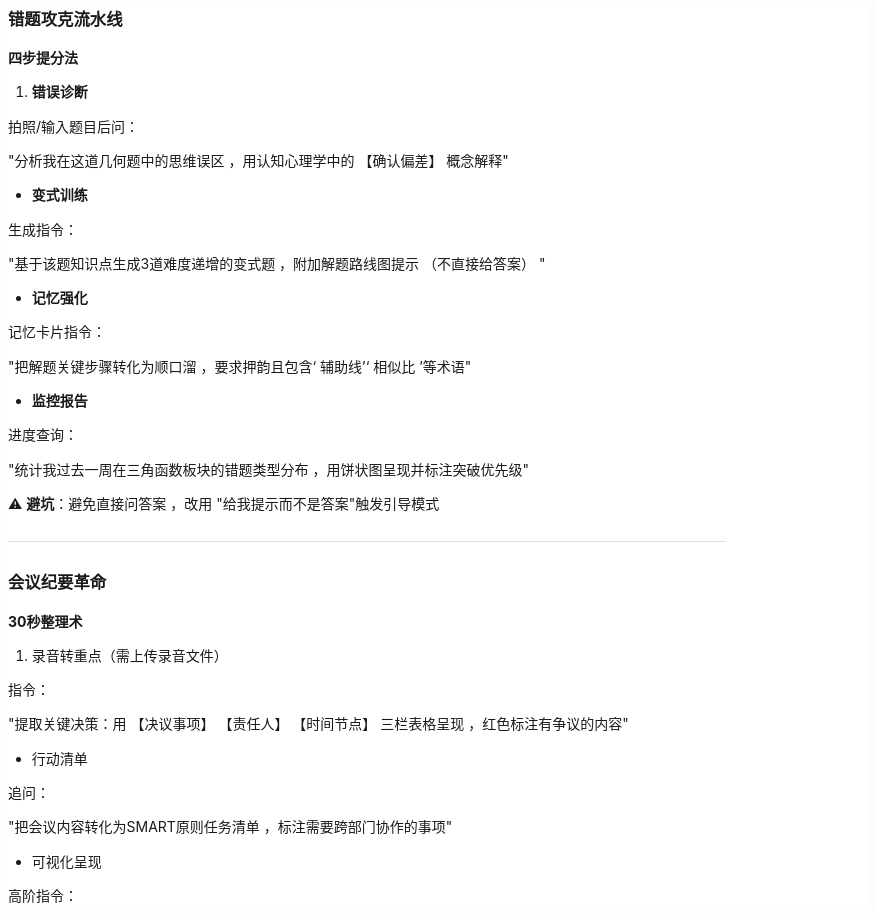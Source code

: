 

### 错题攻克流水线
**四步提分法**

1. **错误诊断**

拍照/输⼊题⽬后问：

"分析我在这道⼏何题中的思维误区 ，用认知⼼理学中的 【确认偏差】 概念解释"



+ **变式训练**

⽣成指令：

"基于该题知识点⽣成3道难度递增的变式题 ，附加解题路线图提⽰ （不直接给答案） "



+ **记忆强化**

记忆卡⽚指令：

"把解题关键步骤转化为顺⼝溜 ，要求押韵且包含‘ 辅助线’‘ 相似比 ’等术语"



+ **监控报告**

进度查询：

"统计我过去⼀周在三角函数板块的错题类型分布 ，用饼状图呈现并标注突破优先级"



⚠ **避坑**：避免直接问答案 ，改用 "给我提⽰⽽不是答案"触发引导模式

![1739198274650-d4890425-5bd9-451c-9f6a-1e333fd90c55.png](./img/zqjRoWN_VaeMD1Md/1739198274650-d4890425-5bd9-451c-9f6a-1e333fd90c55-180933.png)



### 会议纪要革命
**30秒整理术**

1. 录⾳转重点（需上传录⾳文件）

指令：

"提取关键决策：用 【决议事项】 【责任⼈】 【时间节点】 三栏表格呈现 ，红⾊标注有争议的内容"



+ ⾏动清单

追问：

"把会议内容转化为SMART原则任务清单 ，标注需要跨部⻔协作的事项"



+ 可视化呈现

⾼阶指令：
